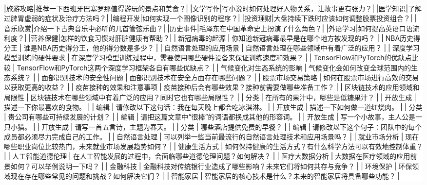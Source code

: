 |旅游攻略|推荐一下西班牙巴塞罗那值得游玩的景点和美食？|
|文学写作|写小说时如何处理好人物关系，让故事更有张力？|
|医学知识|了解过脾胃虚弱的症状及治疗方法吗？|
|编程开发|如何实现一个图像识别的程序？|
|投资理财|大盘持续下跌时应该如何调整股票投资组合？|
|音乐欣赏|介绍一下古典音乐中必听的几首管弦乐曲？|
|历史事件|毛泽东在中国革命史上扮演了什么角色？|
|外语学习|如何提高英语口语流利度？|
|营养保健|怎样的饮食习惯对肝脏健康有帮助？|
| 新冠病毒的起源                       | 你知道新冠病毒最早是在哪个地方被发现的吗？                                                                       |
| NBA历史得分王                        | 谁是NBA历史得分王，他的得分数是多少？                                                                               |
| 自然语言处理的应用场景              | 自然语言处理在哪些领域中有着广泛的应用？                                                                           |
| 深度学习模型训练的硬件要求          | 在深度学习模型训练过程中，需要使用哪些硬件设备来保证训练速度和效果？                                           |
| TensorFlow和PyTorch的优缺点比较     | TensorFlow和PyTorch这两个深度学习框架各自有哪些优缺点？                                                         |
| 气候变化对生态系统的影响            | 气候变化会如何改变全球范围内的生态系统？                                                                           |
| 面部识别技术的安全性问题            | 面部识别技术在安全方面存在哪些问题？                                                                              |
| 股票市场交易策略                    | 如何在股票市场进行高效的交易以获取更高的收益？                                                                     |
| 疫苗接种的效果和注意事项            | 疫苗接种后会有哪些效果？接种前需要做哪些准备工作？                                                                 |
| 区块链技术的应用领域和局限性        | 区块链技术在哪些领域中有着广泛的应用？同时它也有哪些局限性？                                                       |
| 分类 | 在所有的果汁中，哪些是低糖果汁？ |
| 开放生成 | 描述一下你最喜欢的食物。 |
| 编辑 | 请修改以下这句话：我在每天晚上都会吃冰淇淋。 |
| 开放生成 | 描述一下如何做一道红烧肉。 |
| 分类 | 贵公司有哪些可持续发展的计划？ |
| 编辑 | 请把这篇文章中“很棒”的词语都换成其他的形容词。 |
| 开放生成 | 写一个小故事，主人公是一只小猫。 |
| 开放生成 | 请写一首五言诗，主题为春天。 |
| 分类 | 哪些酒店提供免费的早餐？ |
| 编辑 | 请修改以下这个句子：团队中的每个成员都必须尽力完成自己的工作。 |
| 自然语言处理                         | 可以列举一些当前最流行的自然语言处理技术和应用场景吗？                                                              |
| 就业市场分析                         | 现在哪些职业岗位比较热门，未来就业市场发展趋势如何？                                                                   |
| 健康生活方式                         | 如何保持健康的生活方式？有什么科学方法可以有效地控制体重？                                                           |
| 人工智能道德伦理                     | 在人工智能发展的过程中，会面临哪些道德伦理问题？如何解决？                                                             |
| 医疗大数据分析                     | 大数据在医疗领域的应用前景如何？可以举例说明一下吗？                                                                  |
| 金融科技                             | 金融科技对传统银行业造成了哪些影响？未来它们将如何共存与竞争？                                                        |
| 环境保护                             | 环保领域现在存在哪些常见的问题和挑战？如何解决它们？                                                                   |
| 智能家居                             | 智能家居的核心技术是什么？未来的智能家居将具备哪些功能？                                                               |